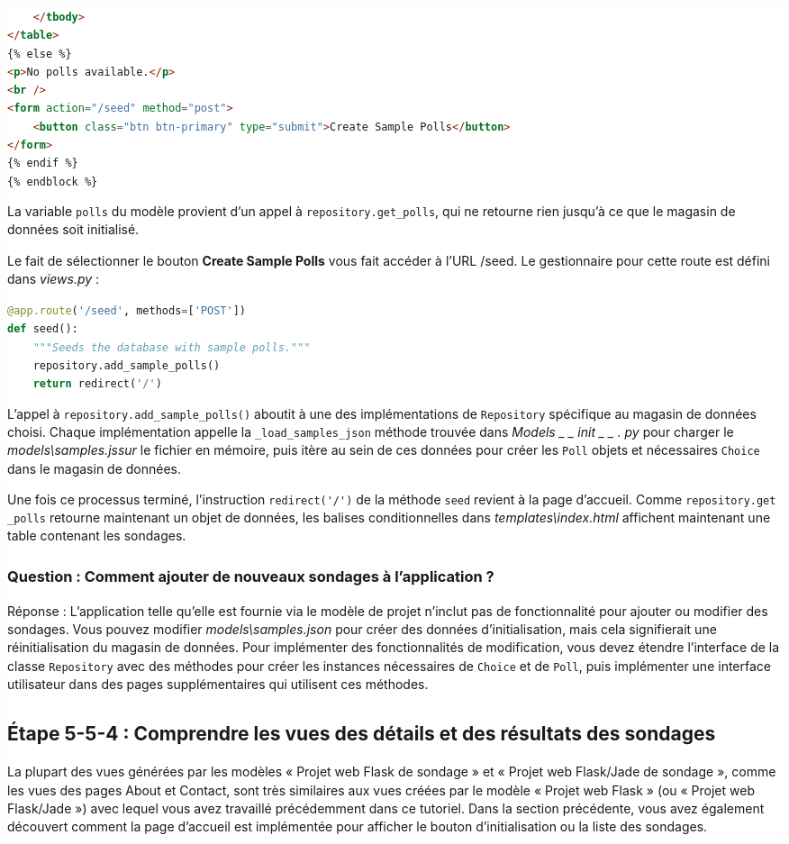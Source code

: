 ```html
    </tbody>
</table>
{% else %}
<p>No polls available.</p>
<br />
<form action="/seed" method="post">
    <button class="btn btn-primary" type="submit">Create Sample Polls</button>
</form>
{% endif %}
{% endblock %}
```

La variable `polls` du modèle provient d’un appel à `repository.get_polls`, qui ne retourne rien jusqu’à ce que le magasin de données soit initialisé.

Le fait de sélectionner le bouton **Create Sample Polls** vous fait accéder à l’URL /seed. Le gestionnaire pour cette route est défini dans *views.py* :

```python
@app.route('/seed', methods=['POST'])
def seed():
    """Seeds the database with sample polls."""
    repository.add_sample_polls()
    return redirect('/')
```

L’appel à `repository.add_sample_polls()` aboutit à une des implémentations de `Repository` spécifique au magasin de données choisi. Chaque implémentation appelle la `_load_samples_json` méthode trouvée dans *Models \_ \_ init \_ \_ . py* pour charger le *models\samples.jssur* le fichier en mémoire, puis itère au sein de ces données pour créer les `Poll` objets et nécessaires `Choice` dans le magasin de données.

Une fois ce processus terminé, l’instruction `redirect('/')` de la méthode `seed` revient à la page d’accueil. Comme `repository.get_polls` retourne maintenant un objet de données, les balises conditionnelles dans *templates\index.html* affichent maintenant une table contenant les sondages.

### <a name="question-how-does-one-add-new-polls-to-the-app"></a>Question : Comment ajouter de nouveaux sondages à l’application ?

Réponse : L’application telle qu’elle est fournie via le modèle de projet n’inclut pas de fonctionnalité pour ajouter ou modifier des sondages. Vous pouvez modifier *models\samples.json* pour créer des données d’initialisation, mais cela signifierait une réinitialisation du magasin de données. Pour implémenter des fonctionnalités de modification, vous devez étendre l’interface de la classe `Repository` avec des méthodes pour créer les instances nécessaires de `Choice` et de `Poll`, puis implémenter une interface utilisateur dans des pages supplémentaires qui utilisent ces méthodes.

## <a name="step-5-4-understand-the-poll-detail-and-results-views"></a>Étape 5-5-4 : Comprendre les vues des détails et des résultats des sondages

La plupart des vues générées par les modèles « Projet web Flask de sondage » et « Projet web Flask/Jade de sondage », comme les vues des pages About et Contact, sont très similaires aux vues créées par le modèle « Projet web Flask » (ou « Projet web Flask/Jade ») avec lequel vous avez travaillé précédemment dans ce tutoriel. Dans la section précédente, vous avez également découvert comment la page d’accueil est implémentée pour afficher le bouton d’initialisation ou la liste des sondages.
